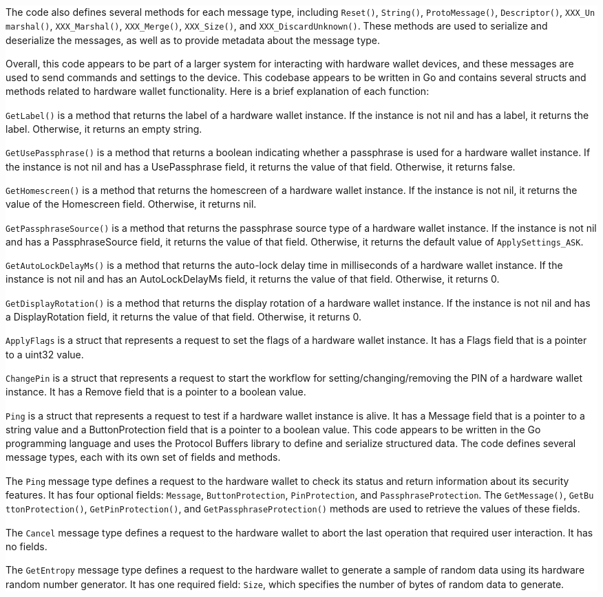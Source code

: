 The code also defines several methods for each message type, including `Reset()`, `String()`, `ProtoMessage()`, `Descriptor()`, `XXX_Unmarshal()`, `XXX_Marshal()`, `XXX_Merge()`, `XXX_Size()`, and `XXX_DiscardUnknown()`. These methods are used to serialize and deserialize the messages, as well as to provide metadata about the message type.

Overall, this code appears to be part of a larger system for interacting with hardware wallet devices, and these messages are used to send commands and settings to the device. This codebase appears to be written in Go and contains several structs and methods related to hardware wallet functionality. Here is a brief explanation of each function:

`GetLabel()` is a method that returns the label of a hardware wallet instance. If the instance is not nil and has a label, it returns the label. Otherwise, it returns an empty string.

`GetUsePassphrase()` is a method that returns a boolean indicating whether a passphrase is used for a hardware wallet instance. If the instance is not nil and has a UsePassphrase field, it returns the value of that field. Otherwise, it returns false.

`GetHomescreen()` is a method that returns the homescreen of a hardware wallet instance. If the instance is not nil, it returns the value of the Homescreen field. Otherwise, it returns nil.

`GetPassphraseSource()` is a method that returns the passphrase source type of a hardware wallet instance. If the instance is not nil and has a PassphraseSource field, it returns the value of that field. Otherwise, it returns the default value of `ApplySettings_ASK`.

`GetAutoLockDelayMs()` is a method that returns the auto-lock delay time in milliseconds of a hardware wallet instance. If the instance is not nil and has an AutoLockDelayMs field, it returns the value of that field. Otherwise, it returns 0.

`GetDisplayRotation()` is a method that returns the display rotation of a hardware wallet instance. If the instance is not nil and has a DisplayRotation field, it returns the value of that field. Otherwise, it returns 0.

`ApplyFlags` is a struct that represents a request to set the flags of a hardware wallet instance. It has a Flags field that is a pointer to a uint32 value.

`ChangePin` is a struct that represents a request to start the workflow for setting/changing/removing the PIN of a hardware wallet instance. It has a Remove field that is a pointer to a boolean value.

`Ping` is a struct that represents a request to test if a hardware wallet instance is alive. It has a Message field that is a pointer to a string value and a ButtonProtection field that is a pointer to a boolean value. This code appears to be written in the Go programming language and uses the Protocol Buffers library to define and serialize structured data. The code defines several message types, each with its own set of fields and methods.

The `Ping` message type defines a request to the hardware wallet to check its status and return information about its security features. It has four optional fields: `Message`, `ButtonProtection`, `PinProtection`, and `PassphraseProtection`. The `GetMessage()`, `GetButtonProtection()`, `GetPinProtection()`, and `GetPassphraseProtection()` methods are used to retrieve the values of these fields.

The `Cancel` message type defines a request to the hardware wallet to abort the last operation that required user interaction. It has no fields.

The `GetEntropy` message type defines a request to the hardware wallet to generate a sample of random data using its hardware random number generator. It has one required field: `Size`, which specifies the number of bytes of random data to generate.
